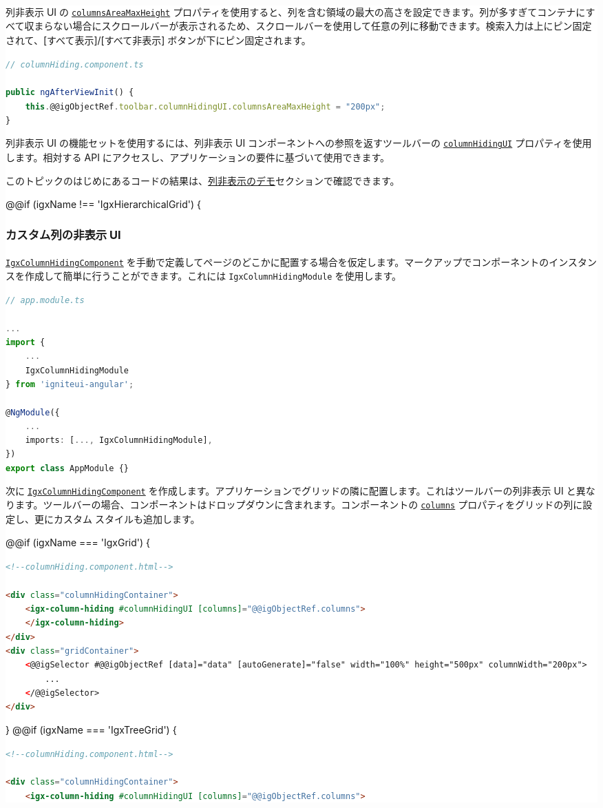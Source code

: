 列非表示 UI の [`columnsAreaMaxHeight`]({environment:angularApiUrl}/classes/igxcolumnhidingcomponent.html#columnsareamaxheight) プロパティを使用すると、列を含む領域の最大の高さを設定できます。列が多すぎてコンテナにすべて収まらない場合にスクロールバーが表示されるため、スクロールバーを使用して任意の列に移動できます。検索入力は上にピン固定されて、[すべて表示]/[すべて非表示] ボタンが下にピン固定されます。

```typescript
// columnHiding.component.ts

public ngAfterViewInit() {        
    this.@@igObjectRef.toolbar.columnHidingUI.columnsAreaMaxHeight = "200px";
}
```

列非表示 UI の機能セットを使用するには、列非表示 UI コンポーネントへの参照を返すツールバーの [`columnHidingUI`]({environment:angularApiUrl}/classes/igxgridtoolbarcomponent.html#columnhidingui) プロパティを使用します。相対する API にアクセスし、アプリケーションの要件に基づいて使用できます。

このトピックのはじめにあるコードの結果は、[列非表示のデモ](#デモ)セクションで確認できます。

@@if (igxName !== 'IgxHierarchicalGrid') {
### カスタム列の非表示 UI

[`IgxColumnHidingComponent`]({environment:angularApiUrl}/classes/igxcolumnhidingcomponent.html) を手動で定義してページのどこかに配置する場合を仮定します。マークアップでコンポーネントのインスタンスを作成して簡単に行うことができます。これには `IgxColumnHidingModule` を使用します。

```typescript
// app.module.ts

...
import {
    ...
    IgxColumnHidingModule 
} from 'igniteui-angular';

@NgModule({
    ...
    imports: [..., IgxColumnHidingModule],
})
export class AppModule {}
```

次に [`IgxColumnHidingComponent`]({environment:angularApiUrl}/classes/igxcolumnhidingcomponent.html) を作成します。アプリケーションでグリッドの隣に配置します。これはツールバーの列非表示 UI と異なります。ツールバーの場合、コンポーネントはドロップダウンに含まれます。コンポーネントの [`columns`]({environment:angularApiUrl}/classes/igxcolumnhidingcomponent.html#columns) プロパティをグリッドの列に設定し、更にカスタム スタイルも追加します。

@@if (igxName === 'IgxGrid') {
```html
<!--columnHiding.component.html-->

<div class="columnHidingContainer">
    <igx-column-hiding #columnHidingUI [columns]="@@igObjectRef.columns">
    </igx-column-hiding>
</div>
<div class="gridContainer">
    <@@igSelector #@@igObjectRef [data]="data" [autoGenerate]="false" width="100%" height="500px" columnWidth="200px">
        ...
    </@@igSelector>
</div>
```
}
@@if (igxName === 'IgxTreeGrid') {
```html
<!--columnHiding.component.html-->

<div class="columnHidingContainer">
    <igx-column-hiding #columnHidingUI [columns]="@@igObjectRef.columns">
```
